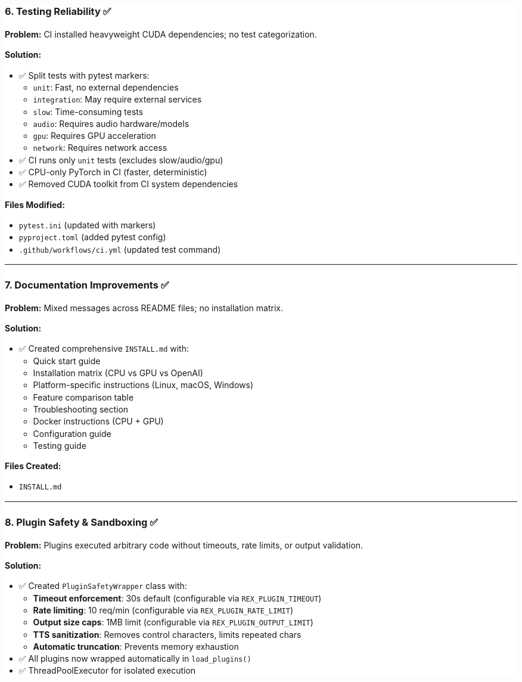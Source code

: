 ### 6. Testing Reliability ✅

**Problem:** CI installed heavyweight CUDA dependencies; no test categorization.

**Solution:**
- ✅ Split tests with pytest markers:
  - `unit`: Fast, no external dependencies
  - `integration`: May require external services
  - `slow`: Time-consuming tests
  - `audio`: Requires audio hardware/models
  - `gpu`: Requires GPU acceleration
  - `network`: Requires network access
- ✅ CI runs only `unit` tests (excludes slow/audio/gpu)
- ✅ CPU-only PyTorch in CI (faster, deterministic)
- ✅ Removed CUDA toolkit from CI system dependencies

**Files Modified:**
- `pytest.ini` (updated with markers)
- `pyproject.toml` (added pytest config)
- `.github/workflows/ci.yml` (updated test command)

---

### 7. Documentation Improvements ✅

**Problem:** Mixed messages across README files; no installation matrix.

**Solution:**
- ✅ Created comprehensive `INSTALL.md` with:
  - Quick start guide
  - Installation matrix (CPU vs GPU vs OpenAI)
  - Platform-specific instructions (Linux, macOS, Windows)
  - Feature comparison table
  - Troubleshooting section
  - Docker instructions (CPU + GPU)
  - Configuration guide
  - Testing guide

**Files Created:**
- `INSTALL.md`

---

### 8. Plugin Safety & Sandboxing ✅

**Problem:** Plugins executed arbitrary code without timeouts, rate limits, or output validation.

**Solution:**
- ✅ Created `PluginSafetyWrapper` class with:
  - **Timeout enforcement**: 30s default (configurable via `REX_PLUGIN_TIMEOUT`)
  - **Rate limiting**: 10 req/min (configurable via `REX_PLUGIN_RATE_LIMIT`)
  - **Output size caps**: 1MB limit (configurable via `REX_PLUGIN_OUTPUT_LIMIT`)
  - **TTS sanitization**: Removes control characters, limits repeated chars
  - **Automatic truncation**: Prevents memory exhaustion
- ✅ All plugins now wrapped automatically in `load_plugins()`
- ✅ ThreadPoolExecutor for isolated execution
